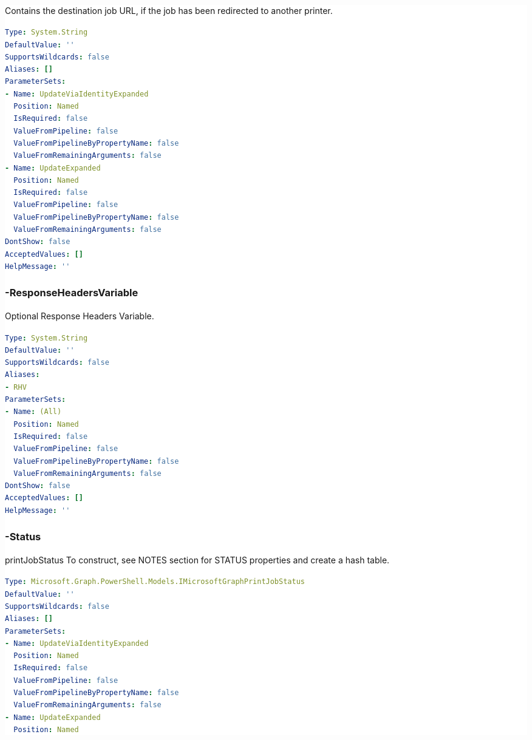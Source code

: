 Contains the destination job URL, if the job has been redirected to another printer.

```yaml
Type: System.String
DefaultValue: ''
SupportsWildcards: false
Aliases: []
ParameterSets:
- Name: UpdateViaIdentityExpanded
  Position: Named
  IsRequired: false
  ValueFromPipeline: false
  ValueFromPipelineByPropertyName: false
  ValueFromRemainingArguments: false
- Name: UpdateExpanded
  Position: Named
  IsRequired: false
  ValueFromPipeline: false
  ValueFromPipelineByPropertyName: false
  ValueFromRemainingArguments: false
DontShow: false
AcceptedValues: []
HelpMessage: ''
```

### -ResponseHeadersVariable

Optional Response Headers Variable.

```yaml
Type: System.String
DefaultValue: ''
SupportsWildcards: false
Aliases:
- RHV
ParameterSets:
- Name: (All)
  Position: Named
  IsRequired: false
  ValueFromPipeline: false
  ValueFromPipelineByPropertyName: false
  ValueFromRemainingArguments: false
DontShow: false
AcceptedValues: []
HelpMessage: ''
```

### -Status

printJobStatus
To construct, see NOTES section for STATUS properties and create a hash table.

```yaml
Type: Microsoft.Graph.PowerShell.Models.IMicrosoftGraphPrintJobStatus
DefaultValue: ''
SupportsWildcards: false
Aliases: []
ParameterSets:
- Name: UpdateViaIdentityExpanded
  Position: Named
  IsRequired: false
  ValueFromPipeline: false
  ValueFromPipelineByPropertyName: false
  ValueFromRemainingArguments: false
- Name: UpdateExpanded
  Position: Named
```